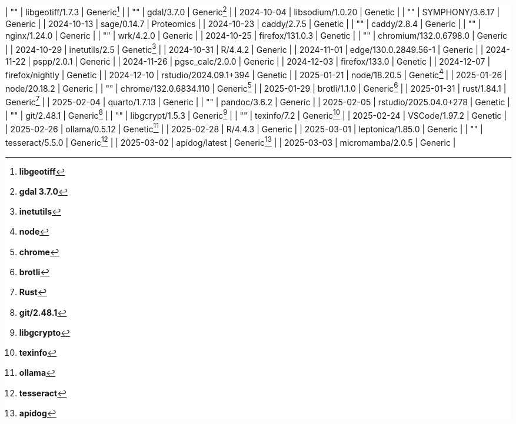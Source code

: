 | ""          | libgeotiff/1.7.3                 | Generic[^libgeotiff] |
| ""          | gdal/3.7.0                       | Generic[^gdal370]    |
| 2024-10-04  | libsodium/1.0.20                 | Genetic              |
| ""          | SYMPHONY/3.6.17                  | Generic              |
| 2024-10-13  | sage/0.14.7                      | Proteomics           |
| 2024-10-23  | caddy/2.7.5                      | Genetic              |
| ""          | caddy/2.8.4                      | Generic              |
| ""          | nginx/1.24.0                     | Generic              |
| ""          | wrk/4.2.0                        | Generic              |
| 2024-10-25  | firefox/131.0.3                  | Genetic              |
| ""          | chromium/132.0.6798.0            | Generic              |
| 2024-10-29  | inetutils/2.5                    | Genetic[^inetutils]  |
| 2024-10-31  | R/4.4.2                          | Generic              |
| 2024-11-01  | edge/130.0.2849.56-1             | Generic              |
| 2024-11-22  | pspp/2.0.1                       | Generic              |
| 2024-11-26  | pgsc_calc/2.0.0                  | Generic              |
| 2024-12-03  | firefox/133.0                    | Genetic              |
| 2024-12-07  | firefox/nightly                  | Genetic              |
| 2024-12-10  | rstudio/2024.09.1+394            | Genetic              |
| 2025-01-21  | node/18.20.5                     | Genetic[^node]       |
| 2025-01-26  | node/20.18.2                     | Generic              |
| ""          | chrome/132.0.6834.110            | Generic[^chrome]     |
| 2025-01-29  | brotli/1.1.0                     | Generic[^brotli]     |
| 2025-01-31  | rust/1.84.1                      | Generic[^rust]       |
| 2025-02-04  | quarto/1.7.13                    | Generic              |
| ""          | pandoc/3.6.2                     | Generic              |
| 2025-02-05  | rstudio/2025.04.0+278            | Genetic              |
| ""          | git/2.48.1                       | Generic[^git2481]    |
| ""          | libgcrypt/1.5.3                  | Generic[^libgcrypt]  |
| ""          | texinfo/7.2                      | Generic[^texinfo]    |
| 2025-02-24  | VSCode/1.97.2                    | Genetic              |
| 2025-02-26  | ollama/0.5.12                    | Genetic[^ollama]     |
| 2025-02-28  | R/4.4.3                          | Generic              |
| 2025-03-01  | leptonica/1.85.0                 | Generic              |
| ""          | tesseract/5.5.0                  | Generic[^tesseract]  |
| 2025-03-02  | apidog/latest                    | Generic[^apidog]     |
| 2025-03-03  | micromamba/2.0.5                 | Generic              |

[^metal]: **metal**
[^gemma]: **gemma**
[^fcgene]: **fcgene**
[^jq]: **jq**
[^qtltools]: **qtltools**
[^exiv2]: **exiv2**
[^libxslt]: **libxslt**
[^libxml2]: **libxml2**
[^gdal]: **gdal**
[^expat]: **expat**
[^ruby]: **ruby**
[^libgit2]: **libgit2**
[^nettle]: **nettle**
[^gnutls]: **gnutls**
[^lemma]: **lemma**
[^axel]: The following scripts avoid option `--without-ssl`.
[^OpenMS]: **OpenMS**
[^lz]: **locuszoom**
[^rstudio]: **rstudio**
[^pwcoco]: **pwcoco**
[^regenie]: **regenie**
[^autoconf]: **autoconf**
[^quarto]: **quarto**
[^xpdf]: **xpdf**
[^pspp]: **pspp**
[^ncbi-vdb]: **ncbi-vdb**
[^sra-tools]: **sra-tools**
[^gatk]: **gatk**
[^gdc]: **gdc**
[^VB2]: **VB2**
[^regtools]: **regtools**
[^varscan]: **varscan**
[^tatami]: **tatami**
[^nextflow]: **nextflow**
[^singularity]: **singularity**
[^fraposa]: **fraposa**
[^pgsc_calc]: **pgsc_calc**
[^deno]: **deno**
[^R]: **R**
[^gitkraken]: **GitKraken**
[^automake]: **automake**
[^openssl]: **openssl**
[^openssh]: **openssh**
[^vep]: **ensembl-vep**
[^json-c]: **json-c**
[^LVM2]: **LVM2**
[^cryptsetup]: **cryptosetup**
[^krb5]: **krb5-icelake**
[^git]: **git-2.44.0-icelake**
[^peer]: **peer**
[^ImageMagick]: **ImageMagick**
[^rtmpdump]: **rtmpdump**
[^spyder]: **spyder**
[^crux]: **crux**
[^boost]: **boost**
[^p7zip-zstd]: **p7zip-zstd**
[^wine]: **wine**
[^seqkit]: **seqkit**
[^dotnet]: **dotnet**
[^FlashLFQ]: **FlashLFQ**
[^docker]: **docker** (to be amended)
[^podman]: **podman** (to be amended)
[^alpine]: **alpine**
[^qemu]: **qemu**
[^hivex]: **hivex**
[^findlib]: **findlib**
[^opam]: **opam**
[^libguestfs]: **libguestfs**
[^msgf]: **MS-GF+**
[^fragpipe]: **FragPipe**
[^jasper]: **jasper**
[^curl]: **curl**
[^libjpeg]: **libjpeg-turbo**
[^libgeotiff]: **libgeotiff**
[^gdal370]: **gdal 3.7.0**
[^inetutils]: **inetutils**
[^node]: **node**
[^chrome]: **chrome**
[^brotli]: **brotli**
[^rust]: **Rust**
[^git2481]: **git/2.48.1**
[^libgcrypt]: **libgcrypto**
[^texinfo]: **texinfo**
[^ollama]: **ollama**
[^tesseract]: **tesseract**
[^apidog]: **apidog**
[^Anaconda3]: **Anaconda3**
[^micromamba]: **micromamba**
[^diann]: **DIA-NN 2.0.2**
[^esr]: **firefox/60.5.1-1.el7**
[^llama_cpp]: **llama.cpp**